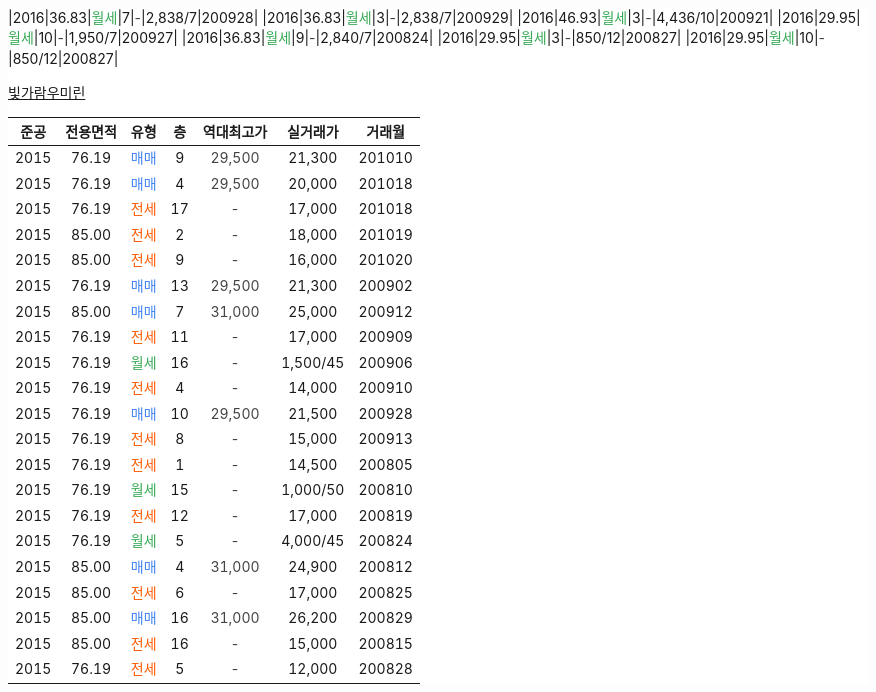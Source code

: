 |2016|36.83|<span style="color:#34a853">월세</span>|7|<span style="color:#444444">-</span>|2,838/7|200928|
|2016|36.83|<span style="color:#34a853">월세</span>|3|<span style="color:#444444">-</span>|2,838/7|200929|
|2016|46.93|<span style="color:#34a853">월세</span>|3|<span style="color:#444444">-</span>|4,436/10|200921|
|2016|29.95|<span style="color:#34a853">월세</span>|10|<span style="color:#444444">-</span>|1,950/7|200927|
|2016|36.83|<span style="color:#34a853">월세</span>|9|<span style="color:#444444">-</span>|2,840/7|200824|
|2016|29.95|<span style="color:#34a853">월세</span>|3|<span style="color:#444444">-</span>|850/12|200827|
|2016|29.95|<span style="color:#34a853">월세</span>|10|<span style="color:#444444">-</span>|850/12|200827|

[빛가람우미린](https://search.naver.com/search.naver?query=%EC%A0%84%EB%9D%BC%EB%82%A8%EB%8F%84+%EB%82%98%EC%A3%BC%EC%8B%9C+%EB%B9%9B%EA%B0%80%EB%9E%8C%EB%8F%99+%EB%B9%9B%EA%B0%80%EB%9E%8C%EC%9A%B0%EB%AF%B8%EB%A6%B0)

|준공|전용면적|유형|층|역대최고가|실거래가|거래월|
|:---:|:---:|:---:|:---:|:---:|:---:|:---:|
|2015|76.19|<span style="color:#4285f3">매매</span>|9|<span style="color:#444444">29,500</span>|21,300|201010|
|2015|76.19|<span style="color:#4285f3">매매</span>|4|<span style="color:#444444">29,500</span>|20,000|201018|
|2015|76.19|<span style="color:#ff5a00">전세</span>|17|<span style="color:#444444">-</span>|17,000|201018|
|2015|85.00|<span style="color:#ff5a00">전세</span>|2|<span style="color:#444444">-</span>|18,000|201019|
|2015|85.00|<span style="color:#ff5a00">전세</span>|9|<span style="color:#444444">-</span>|16,000|201020|
|2015|76.19|<span style="color:#4285f3">매매</span>|13|<span style="color:#444444">29,500</span>|21,300|200902|
|2015|85.00|<span style="color:#4285f3">매매</span>|7|<span style="color:#444444">31,000</span>|25,000|200912|
|2015|76.19|<span style="color:#ff5a00">전세</span>|11|<span style="color:#444444">-</span>|17,000|200909|
|2015|76.19|<span style="color:#34a853">월세</span>|16|<span style="color:#444444">-</span>|1,500/45|200906|
|2015|76.19|<span style="color:#ff5a00">전세</span>|4|<span style="color:#444444">-</span>|14,000|200910|
|2015|76.19|<span style="color:#4285f3">매매</span>|10|<span style="color:#444444">29,500</span>|21,500|200928|
|2015|76.19|<span style="color:#ff5a00">전세</span>|8|<span style="color:#444444">-</span>|15,000|200913|
|2015|76.19|<span style="color:#ff5a00">전세</span>|1|<span style="color:#444444">-</span>|14,500|200805|
|2015|76.19|<span style="color:#34a853">월세</span>|15|<span style="color:#444444">-</span>|1,000/50|200810|
|2015|76.19|<span style="color:#ff5a00">전세</span>|12|<span style="color:#444444">-</span>|17,000|200819|
|2015|76.19|<span style="color:#34a853">월세</span>|5|<span style="color:#444444">-</span>|4,000/45|200824|
|2015|85.00|<span style="color:#4285f3">매매</span>|4|<span style="color:#444444">31,000</span>|24,900|200812|
|2015|85.00|<span style="color:#ff5a00">전세</span>|6|<span style="color:#444444">-</span>|17,000|200825|
|2015|85.00|<span style="color:#4285f3">매매</span>|16|<span style="color:#444444">31,000</span>|26,200|200829|
|2015|85.00|<span style="color:#ff5a00">전세</span>|16|<span style="color:#444444">-</span>|15,000|200815|
|2015|76.19|<span style="color:#ff5a00">전세</span>|5|<span style="color:#444444">-</span>|12,000|200828|
